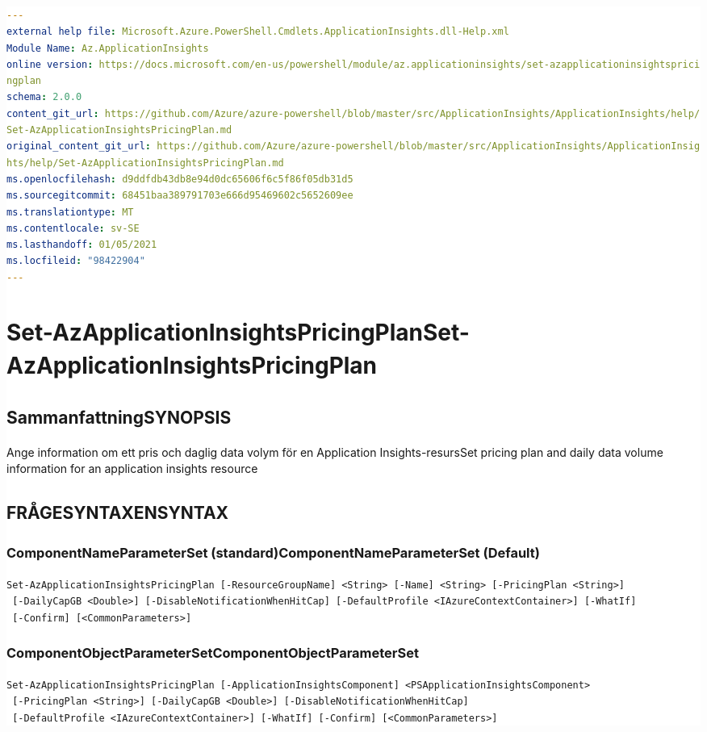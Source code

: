 ```yaml
---
external help file: Microsoft.Azure.PowerShell.Cmdlets.ApplicationInsights.dll-Help.xml
Module Name: Az.ApplicationInsights
online version: https://docs.microsoft.com/en-us/powershell/module/az.applicationinsights/set-azapplicationinsightspricingplan
schema: 2.0.0
content_git_url: https://github.com/Azure/azure-powershell/blob/master/src/ApplicationInsights/ApplicationInsights/help/Set-AzApplicationInsightsPricingPlan.md
original_content_git_url: https://github.com/Azure/azure-powershell/blob/master/src/ApplicationInsights/ApplicationInsights/help/Set-AzApplicationInsightsPricingPlan.md
ms.openlocfilehash: d9ddfdb43db8e94d0dc65606f6c5f86f05db31d5
ms.sourcegitcommit: 68451baa389791703e666d95469602c5652609ee
ms.translationtype: MT
ms.contentlocale: sv-SE
ms.lasthandoff: 01/05/2021
ms.locfileid: "98422904"
---
```

# <span data-ttu-id="a932b-101">Set-AzApplicationInsightsPricingPlan</span><span class="sxs-lookup"><span data-stu-id="a932b-101">Set-AzApplicationInsightsPricingPlan</span></span>

## <span data-ttu-id="a932b-102">Sammanfattning</span><span class="sxs-lookup"><span data-stu-id="a932b-102">SYNOPSIS</span></span>
<span data-ttu-id="a932b-103">Ange information om ett pris och daglig data volym för en Application Insights-resurs</span><span class="sxs-lookup"><span data-stu-id="a932b-103">Set pricing plan and daily data volume information for an application insights resource</span></span>

## <span data-ttu-id="a932b-104">FRÅGESYNTAXEN</span><span class="sxs-lookup"><span data-stu-id="a932b-104">SYNTAX</span></span>

### <span data-ttu-id="a932b-105">ComponentNameParameterSet (standard)</span><span class="sxs-lookup"><span data-stu-id="a932b-105">ComponentNameParameterSet (Default)</span></span>
```
Set-AzApplicationInsightsPricingPlan [-ResourceGroupName] <String> [-Name] <String> [-PricingPlan <String>]
 [-DailyCapGB <Double>] [-DisableNotificationWhenHitCap] [-DefaultProfile <IAzureContextContainer>] [-WhatIf]
 [-Confirm] [<CommonParameters>]
```

### <span data-ttu-id="a932b-106">ComponentObjectParameterSet</span><span class="sxs-lookup"><span data-stu-id="a932b-106">ComponentObjectParameterSet</span></span>
```
Set-AzApplicationInsightsPricingPlan [-ApplicationInsightsComponent] <PSApplicationInsightsComponent>
 [-PricingPlan <String>] [-DailyCapGB <Double>] [-DisableNotificationWhenHitCap]
 [-DefaultProfile <IAzureContextContainer>] [-WhatIf] [-Confirm] [<CommonParameters>]
```
